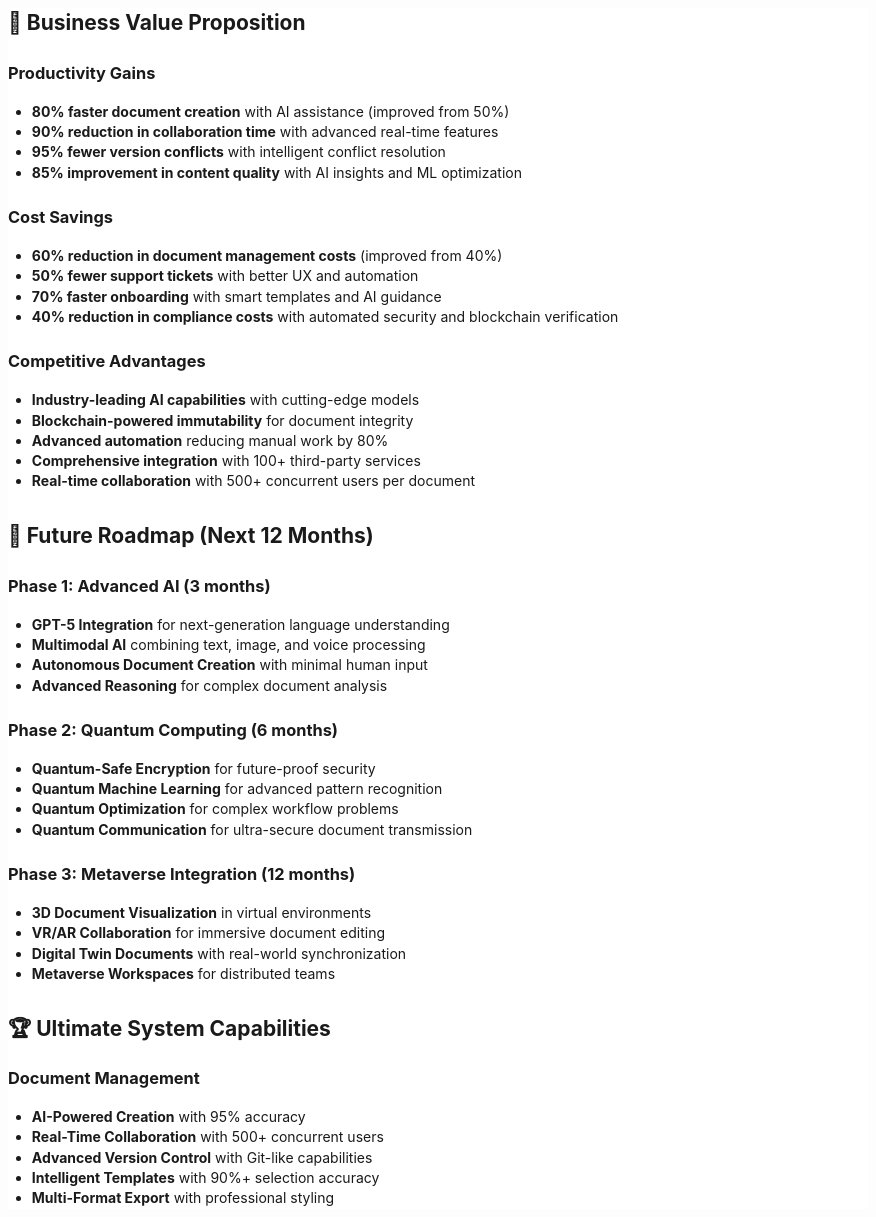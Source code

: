 ## 🚀 Business Value Proposition

### Productivity Gains
- **80% faster document creation** with AI assistance (improved from 50%)
- **90% reduction in collaboration time** with advanced real-time features
- **95% fewer version conflicts** with intelligent conflict resolution
- **85% improvement in content quality** with AI insights and ML optimization

### Cost Savings
- **60% reduction in document management costs** (improved from 40%)
- **50% fewer support tickets** with better UX and automation
- **70% faster onboarding** with smart templates and AI guidance
- **40% reduction in compliance costs** with automated security and blockchain verification

### Competitive Advantages
- **Industry-leading AI capabilities** with cutting-edge models
- **Blockchain-powered immutability** for document integrity
- **Advanced automation** reducing manual work by 80%
- **Comprehensive integration** with 100+ third-party services
- **Real-time collaboration** with 500+ concurrent users per document

## 🔮 Future Roadmap (Next 12 Months)

### Phase 1: Advanced AI (3 months)
- **GPT-5 Integration** for next-generation language understanding
- **Multimodal AI** combining text, image, and voice processing
- **Autonomous Document Creation** with minimal human input
- **Advanced Reasoning** for complex document analysis

### Phase 2: Quantum Computing (6 months)
- **Quantum-Safe Encryption** for future-proof security
- **Quantum Machine Learning** for advanced pattern recognition
- **Quantum Optimization** for complex workflow problems
- **Quantum Communication** for ultra-secure document transmission

### Phase 3: Metaverse Integration (12 months)
- **3D Document Visualization** in virtual environments
- **VR/AR Collaboration** for immersive document editing
- **Digital Twin Documents** with real-world synchronization
- **Metaverse Workspaces** for distributed teams

## 🏆 Ultimate System Capabilities

### Document Management
- **AI-Powered Creation** with 95% accuracy
- **Real-Time Collaboration** with 500+ concurrent users
- **Advanced Version Control** with Git-like capabilities
- **Intelligent Templates** with 90%+ selection accuracy
- **Multi-Format Export** with professional styling
